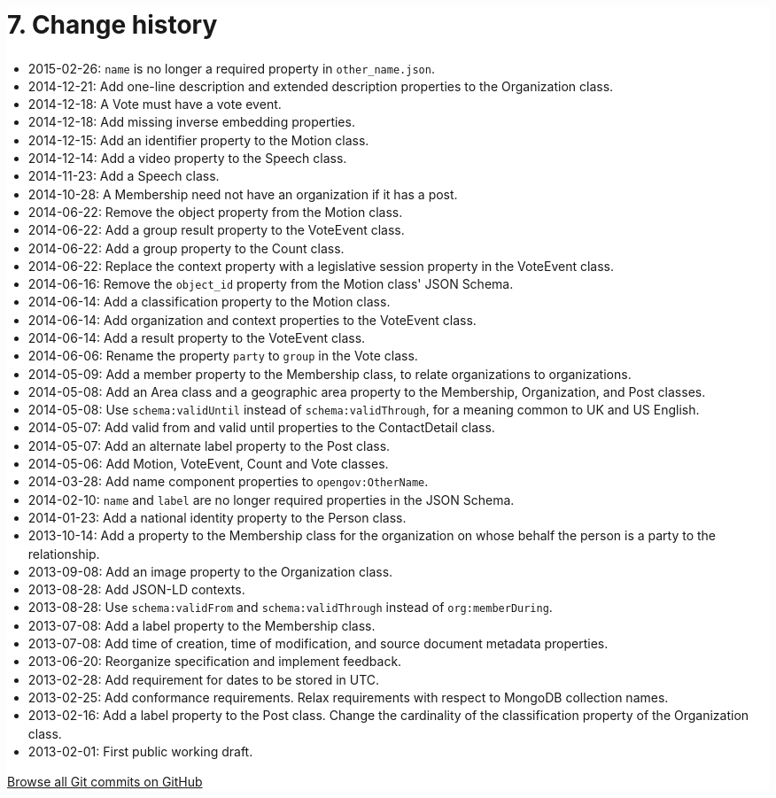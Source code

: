 <div class="tab-content no-js">
  <div class="tab-pane active" id="group-result-schema" data-url="/schemas/group_result.json"></div>
  <div class="tab-pane" id="group-result-context" data-url="/contexts/group_result.jsonld"></div>
</div>

<h1 id="history">7. Change history</h1>

* 2015-02-26: `name` is no longer a required property in `other_name.json`.
* 2014-12-21: Add one-line description and extended description properties to the Organization class.
* 2014-12-18: A Vote must have a vote event.
* 2014-12-18: Add missing inverse embedding properties.
* 2014-12-15: Add an identifier property to the Motion class.
* 2014-12-14: Add a video property to the Speech class.
* 2014-11-23: Add a Speech class.
* 2014-10-28: A Membership need not have an organization if it has a post.
* 2014-06-22: Remove the object property from the Motion class.
* 2014-06-22: Add a group result property to the VoteEvent class.
* 2014-06-22: Add a group property to the Count class.
* 2014-06-22: Replace the context property with a legislative session property in the VoteEvent class.
* 2014-06-16: Remove the `object_id` property from the Motion class' JSON Schema.
* 2014-06-14: Add a classification property to the Motion class.
* 2014-06-14: Add organization and context properties to the VoteEvent class.
* 2014-06-14: Add a result property to the VoteEvent class.
* 2014-06-06: Rename the property `party` to `group` in the Vote class.
* 2014-05-09: Add a member property to the Membership class, to relate organizations to organizations.
* 2014-05-08: Add an Area class and a geographic area property to the Membership, Organization, and Post classes.
* 2014-05-08: Use `schema:validUntil` instead of `schema:validThrough`, for a meaning common to UK and US English.
* 2014-05-07: Add valid from and valid until properties to the ContactDetail class.
* 2014-05-07: Add an alternate label property to the Post class.
* 2014-05-06: Add Motion, VoteEvent, Count and Vote classes.
* 2014-03-28: Add name component properties to `opengov:OtherName`.
* 2014-02-10: `name` and `label` are no longer required properties in the JSON Schema.
* 2014-01-23: Add a national identity property to the Person class.
* 2013-10-14: Add a property to the Membership class for the organization on whose behalf the person is a party to the relationship.
* 2013-09-08: Add an image property to the Organization class.
* 2013-08-28: Add JSON-LD contexts.
* 2013-08-28: Use `schema:validFrom` and `schema:validThrough` instead of `org:memberDuring`.
* 2013-07-08: Add a label property to the Membership class.
* 2013-07-08: Add time of creation, time of modification, and source document metadata properties.
* 2013-06-20: Reorganize specification and implement feedback.
* 2013-02-28: Add requirement for dates to be stored in UTC.
* 2013-02-25: Add conformance requirements. Relax requirements with respect to MongoDB collection names.
* 2013-02-16: Add a label property to the Post class. Change the cardinality of the classification property of the Organization class.
* 2013-02-01: First public working draft.

[Browse all Git commits on GitHub](https://github.com/popolo-project/popolo-spec/commits/gh-pages)

